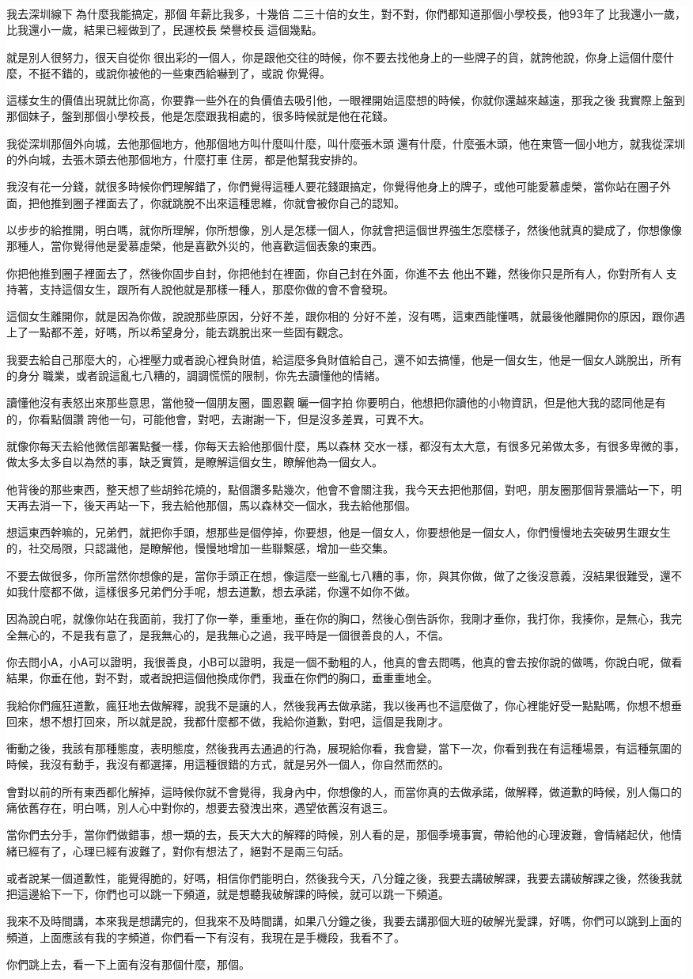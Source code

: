 我去深圳線下 為什麼我能搞定，那個 年薪比我多，十幾倍 二三十倍的女生，對不對，你們都知道那個小學校長，他93年了 比我還小一歲，比我還小一歲，結果已經做到了，民運校長 榮譽校長 這個幾點。

就是別人很努力，很天自從你 很出彩的一個人，你是跟他交往的時候，你不要去找他身上的一些牌子的貨，就誇他說，你身上這個什麼什麼，不挺不錯的，或說你被他的一些東西給嚇到了，或說 你覺得。

這樣女生的價值出現就比你高，你要靠一些外在的負價值去吸引他，一眼裡開始這麼想的時候，你就你還越來越遠，那我之後 我實際上盤到那個妹子，盤到那個小學校長，他是怎麼跟我相處的，很多時候就是他在花錢。

我從深圳那個外向城，去他那個地方，他那個地方叫什麼叫什麼，叫什麼張木頭 還有什麼，什麼張木頭，他在東管一個小地方，就我從深圳的外向城，去張木頭去他那個地方，什麼打車 住房，都是他幫我安排的。

我沒有花一分錢，就很多時候你們理解錯了，你們覺得這種人要花錢跟搞定，你覺得他身上的牌子，或他可能愛慕虛榮，當你站在圈子外面，把他推到圈子裡面去了，你就跳脫不出來這種思維，你就會被你自己的認知。

以步步的給推開，明白嗎，就你所理解，你所想像，別人是怎樣一個人，你就會把這個世界強生怎麼樣子，然後他就真的變成了，你想像像那種人，當你覺得他是愛慕虛榮，他是喜歡外災的，他喜歡這個表象的東西。

你把他推到圈子裡面去了，然後你固步自封，你把他封在裡面，你自己封在外面，你進不去 他出不難，然後你只是所有人，你對所有人 支持著，支持這個女生，跟所有人說他就是那樣一種人，那麼你做的會不會發現。

這個女生離開你，就是因為你做，說說那些原因，分好不差，跟你相的 分好不差，沒有嗎，這東西能懂嗎，就最後他離開你的原因，跟你遇上了一點都不差，好嗎，所以希望身分，能去跳脫出來一些固有觀念。

我要去給自己那麼大的，心裡壓力或者說心裡負財值，給這麼多負財值給自己，還不如去搞懂，他是一個女生，他是一個女人跳脫出，所有的身分 職業，或者說這亂七八糟的，調調慌慌的限制，你先去讀懂他的情緒。

讀懂他沒有表怒出來那些意思，當他發一個朋友圈，圖恩觀 曬一個字拍 你要明白，他想把你讀他的小物資訊，但是他大我的認同他是有的，你看點個讚 誇他一句，可能他會，對吧，去謝謝一下，但是沒多差異，可異不大。

就像你每天去給他微信部署點餐一樣，你每天去給他那個什麼，馬以森林 交水一樣，都沒有太大意，有很多兄弟做太多，有很多卑微的事，做太多太多自以為然的事，缺乏實質，是瞭解這個女生，瞭解他為一個女人。

他背後的那些東西，整天想了些胡鈴花燒的，點個讚多點幾次，他會不會關注我，我今天去把他那個，對吧，朋友圈那個背景牆站一下，明天再去消一下，後天再站一下，我去給他那個，馬以森林交一個水，我去給他那個。

想這東西幹嘛的，兄弟們，就把你手頭，想那些是個停掉，你要想，他是一個女人，你要想他是一個女人，你們慢慢地去突破男生跟女生的，社交局限，只認識他，是瞭解他，慢慢地增加一些聯繫感，增加一些交集。

不要去做很多，你所當然你想像的是，當你手頭正在想，像這麼一些亂七八糟的事，你，與其你做，做了之後沒意義，沒結果很難受，還不如我什麼都不做，這樣很多兄弟們分手呢，想去道歉，想去承諾，你還不如你不做。

因為說白呢，就像你站在我面前，我打了你一拳，重重地，垂在你的胸口，然後心倒告訴你，我剛才垂你，我打你，我揍你，是無心，我完全無心的，不是我有意了，是我無心的，是我無心之過，我平時是一個很善良的人，不信。

你去問小A，小A可以證明，我很善良，小B可以證明，我是一個不動粗的人，他真的會去問嗎，他真的會去按你說的做嗎，你說白呢，做看結果，你垂在他，對不對，或者說把這個他換成你們，我垂在你們的胸口，垂重重地全。

我給你們瘋狂道歉，瘋狂地去做解釋，說我不是讓的人，然後我再去做承諾，我以後再也不這麼做了，你心裡能好受一點點嗎，你想不想垂回來，想不想打回來，所以就是說，我都什麼都不做，我給你道歉，對吧，這個是我剛才。

衝動之後，我該有那種態度，表明態度，然後我再去通過的行為，展現給你看，我會變，當下一次，你看到我在有這種場景，有這種氛圍的時候，我沒有動手，我沒有都選擇，用這種很錯的方式，就是另外一個人，你自然而然的。

會對以前的所有東西都化解掉，這時候你就不會覺得，我身內中，你想像的人，而當你真的去做承諾，做解釋，做道歉的時候，別人傷口的痛依舊存在，明白嗎，別人心中對你的，想要去發洩出來，遇望依舊沒有退三。

當你們去分手，當你們做錯事，想一類的去，長天大大的解釋的時候，別人看的是，那個季境事實，帶給他的心理波難，會情緒起伏，他情緒已經有了，心理已經有波難了，對你有想法了，絕對不是兩三句話。

或者說某一個道歉性，能覺得脆的，好嗎，相信你們能明白，然後我今天，八分鐘之後，我要去講破解課，我要去講破解課之後，然後我就把這邊給下一下，你們也可以跳一下頻道，就是想聽我破解課的時候，就可以跳一下頻道。

我來不及時間講，本來我是想講完的，但我來不及時間講，如果八分鐘之後，我要去講那個大班的破解光愛課，好嗎，你們可以跳到上面的頻道，上面應該有我的字頻道，你們看一下有沒有，我現在是手機段，我看不了。

你們跳上去，看一下上面有沒有那個什麼，那個。